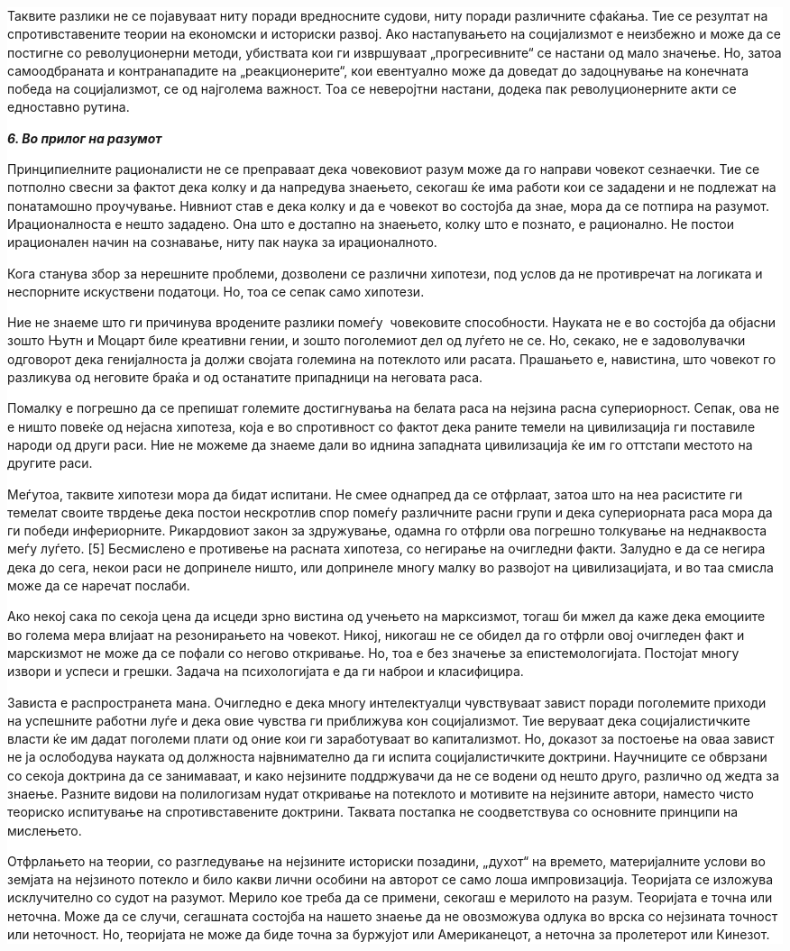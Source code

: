 Таквите разлики не се појавуваат ниту поради вредносните судови, ниту поради различните сфаќања. Тие се резултат на спротивставените теории на економски и историски развој. Ако настапувањето на социјализмот е неизбежно и може да се постигне со револуционерни методи, убиствата кои ги извршуваат „прогресивните“ се настани од мало значење. Но, затоа самоодбраната и контранападите на „реакционерите“, кои евентуално може да доведат до задоцнување на конечната победа на социјализмот, се од најголема важност. Тоа се неверојтни настани, додека пак револуционерните акти се едноставно рутина.

**_6\. Во прилог на разумот_**

Принципиелните рационалисти не се преправаат дека човековиот разум може да го направи човекот сезнаечки. Тие се потполно свесни за фактот дека колку и да напредува знаењето, секогаш ќе има работи кои се зададени и не подлежат на понатамошно проучување. Нивниот став е дека колку и да е човекот во состојба да знае, мора да се потпира на разумот. Ирационалноста е нешто зададено. Она што е достапно на знаењето, колку што е познато, е рационално. Не постои ирационален начин на сознавање, ниту пак наука за ирационалното.

Кога станува збор за нерешните проблеми, дозволени се различни хипотези, под услов да не противречат на логиката и неспорните искуствени податоци. Но, тоа се сепак само хипотези.

Ние не знаеме што ги причинува вродените разлики помеѓу  човековите способности. Науката не е во состојба да објасни зошто Њутн и Моцарт биле креативни гении, и зошто поголемиот дел од луѓето не се. Но, секако, не е задоволувачки одговорот дека генијалноста ја должи својата големина на потеклото или расата. Прашањето е, навистина, што човекот го разликува од неговите браќа и од останатите припадници на неговата раса.

Помалку е погрешно да се препишат големите достигнувања на белата раса на нејзина расна супериорност. Сепак, ова не е ништо повеќе од нејасна хипотеза, која е во спротивност со фактот дека раните темели на цивилизација ги поставиле народи од други раси. Ние не можеме да знаеме дали во иднина западната цивилизација ќе им го оттстапи местото на другите раси.

Меѓутоа, таквите хипотези мора да бидат испитани. Не смее однапред да се отфрлаат, затоа што на неа расистите ги темелат своите тврдење дека постои нескротлив спор помеѓу различните расни групи и дека супериорната раса мора да ги победи инфериорните. Рикардовиот закон за здружување, одамна го отфрли ова погрешно толкување на неднаквоста меѓу луѓето. \[5\] Бесмислено е противење на расната хипотеза, со негирање на очигледни факти. Залудно е да се негира дека до сега, некои раси не допринеле ништо, или допринеле многу малку во развојот на цивилизацијата, и во таа смисла може да се наречат послаби.

Ако некој сака по секоја цена да исцеди зрно вистина од учењето на марксизмот, тогаш би мжел да каже дека емоциите во голема мера влијаат на резонирањето на човекот. Никој, никогаш не се обидел да го отфрли овој очигледен факт и марскизмот не може да се пофали со негово откривање. Но, тоа е без значење за епистемологијата. Постојат многу извори и успеси и грешки. Задача на психологијата е да ги наброи и класифицира.

Зависта е распространета мана. Очигледно е дека многу интелектуалци чувствуваат завист поради поголемите приходи на успешните работни луѓе и дека овие чувства ги приближува кон социјализмот. Тие веруваат дека социјалистичките власти ќе им дадат поголеми плати од оние кои ги заработуваат во капитализмот. Но, доказот за постоење на оваа завист не ја ослободува науката од должноста највнимателно да ги испита социјалистичките доктрини. Научниците се обврзани со секоја доктрина да се занимаваат, и како нејзините поддржувачи да не се водени од нешто друго, различно од жедта за знаење. Разните видови на полилогизам нудат откривање на потеклото и мотивите на нејзините автори, наместо чисто теориско испитување на спротивставените доктрини. Таквата постапка не соодветствува со основните принципи на мислењето.

Отфрлањето на теории, со разгледување на нејзините историски позадини, „духот“ на времето, материјалните услови во земјата на нејзиното потекло и било какви лични особини на авторот се само лоша импровизација. Теоријата се изложува исклучително со судот на разумот. Мерило кое треба да се примени, секогаш е мерилото на разум. Теоријата е точна или неточна. Може да се случи, сегашната состојба на нашето знаење да не овозможува одлука во врска со нејзината точност или неточност. Но, теоријата не може да биде точна за буржујот или Американецот, а неточна за пролетерот или Кинезот.
